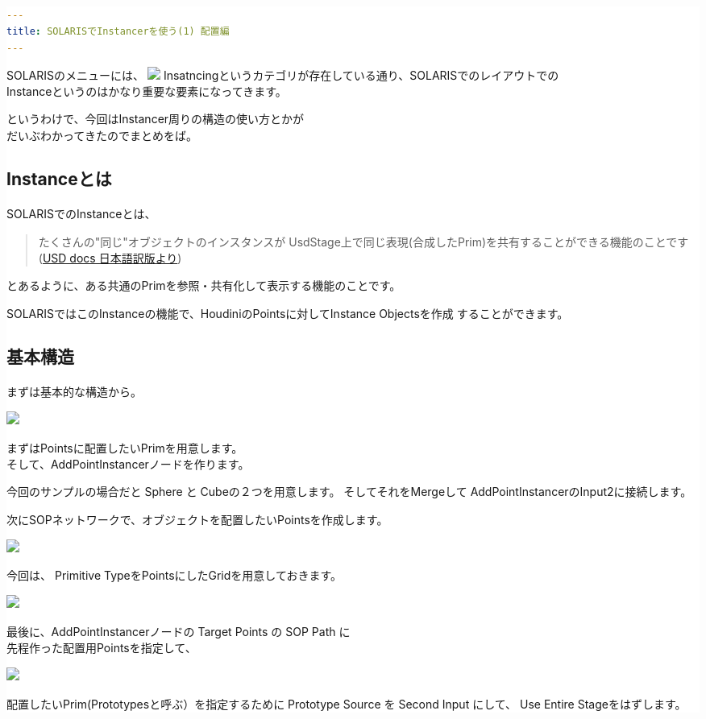 ```yaml
---
title: SOLARISでInstancerを使う(1) 配置編
---
```


SOLARISのメニューには、
![](https://gyazo.com/bec22aba78ff3f49b3a60ac54e3cefbc.png)
Insatncingというカテゴリが存在している通り、SOLARISでのレイアウトでの  
Instanceというのはかなり重要な要素になってきます。

というわけで、今回はInstancer周りの構造の使い方とかが  
だいぶわかってきたのでまとめをば。

## Instanceとは

SOLARISでのInstanceとは、
> たくさんの"同じ"オブジェクトのインスタンスが
> UsdStage上で同じ表現(合成したPrim)を共有することができる機能のことです
> ([USD docs 日本語訳版より](https://usd.prisms.xyz/intro/USD-Glossary.html#id74))

とあるように、ある共通のPrimを参照・共有化して表示する機能のことです。

SOLARISではこのInstanceの機能で、HoudiniのPointsに対してInstance Objectsを作成
することができます。

## 基本構造

まずは基本的な構造から。

![](https://gyazo.com/39ad6d46f48153389f27e61b690955ad.png)

まずはPointsに配置したいPrimを用意します。  
そして、AddPointInstancerノードを作ります。  

今回のサンプルの場合だと Sphere と Cubeの２つを用意します。
そしてそれをMergeして
AddPointInstancerのInput2に接続します。

次にSOPネットワークで、オブジェクトを配置したいPointsを作成します。

![](https://gyazo.com/07089c4b932168789b4e8441be87f04b.png)

今回は、 Primitive TypeをPointsにしたGridを用意しておきます。

![](https://gyazo.com/f094c4fea202579377382e54b9938cd6.png)

最後に、AddPointInstancerノードの Target Points の SOP Path に  
先程作った配置用Pointsを指定して、

![](https://gyazo.com/60526128426e37509c88ad943b9a3b55.png)

配置したいPrim(Prototypesと呼ぶ）を指定するために
Prototype Source を Second Input にして、 Use Entire Stageをはずします。
